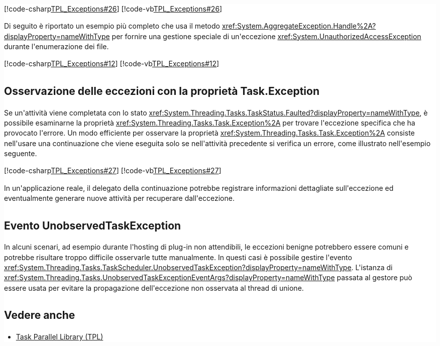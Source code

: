 [!code-csharp[TPL_Exceptions#26](../../../samples/snippets/csharp/VS_Snippets_Misc/tpl_exceptions/cs/handlemethod21.cs#26)]
[!code-vb[TPL_Exceptions#26](../../../samples/snippets/visualbasic/VS_Snippets_Misc/tpl_exceptions/vb/handlemethod21.vb#26)]

Di seguito è riportato un esempio più completo che usa il metodo <xref:System.AggregateException.Handle%2A?displayProperty=nameWithType> per fornire una gestione speciale di un'eccezione <xref:System.UnauthorizedAccessException> durante l'enumerazione dei file.

[!code-csharp[TPL_Exceptions#12](../../../samples/snippets/csharp/VS_Snippets_Misc/tpl_exceptions/cs/taskexceptions.cs#12)]
[!code-vb[TPL_Exceptions#12](../../../samples/snippets/visualbasic/VS_Snippets_Misc/tpl_exceptions/vb/taskexceptions.vb#12)]

## <a name="observing-exceptions-by-using-the-taskexception-property"></a>Osservazione delle eccezioni con la proprietà Task.Exception

Se un'attività viene completata con lo stato <xref:System.Threading.Tasks.TaskStatus.Faulted?displayProperty=nameWithType>, è possibile esaminarne la proprietà <xref:System.Threading.Tasks.Task.Exception%2A> per trovare l'eccezione specifica che ha provocato l'errore. Un modo efficiente per osservare la proprietà <xref:System.Threading.Tasks.Task.Exception%2A> consiste nell'usare una continuazione che viene eseguita solo se nell'attività precedente si verifica un errore, come illustrato nell'esempio seguente.

[!code-csharp[TPL_Exceptions#27](../../../samples/snippets/csharp/VS_Snippets_Misc/tpl_exceptions/cs/exceptionprop21.cs#27)]
[!code-vb[TPL_Exceptions#27](../../../samples/snippets/visualbasic/VS_Snippets_Misc/tpl_exceptions/vb/exceptionprop21.vb#27)]

In un'applicazione reale, il delegato della continuazione potrebbe registrare informazioni dettagliate sull'eccezione ed eventualmente generare nuove attività per recuperare dall'eccezione.

## <a name="unobservedtaskexception-event"></a>Evento UnobservedTaskException

In alcuni scenari, ad esempio durante l'hosting di plug-in non attendibili, le eccezioni benigne potrebbero essere comuni e potrebbe risultare troppo difficile osservarle tutte manualmente. In questi casi è possibile gestire l'evento <xref:System.Threading.Tasks.TaskScheduler.UnobservedTaskException?displayProperty=nameWithType>. L'istanza di <xref:System.Threading.Tasks.UnobservedTaskExceptionEventArgs?displayProperty=nameWithType> passata al gestore può essere usata per evitare la propagazione dell'eccezione non osservata al thread di unione.

## <a name="see-also"></a>Vedere anche

- [Task Parallel Library (TPL)](../../../docs/standard/parallel-programming/task-parallel-library-tpl.md)
